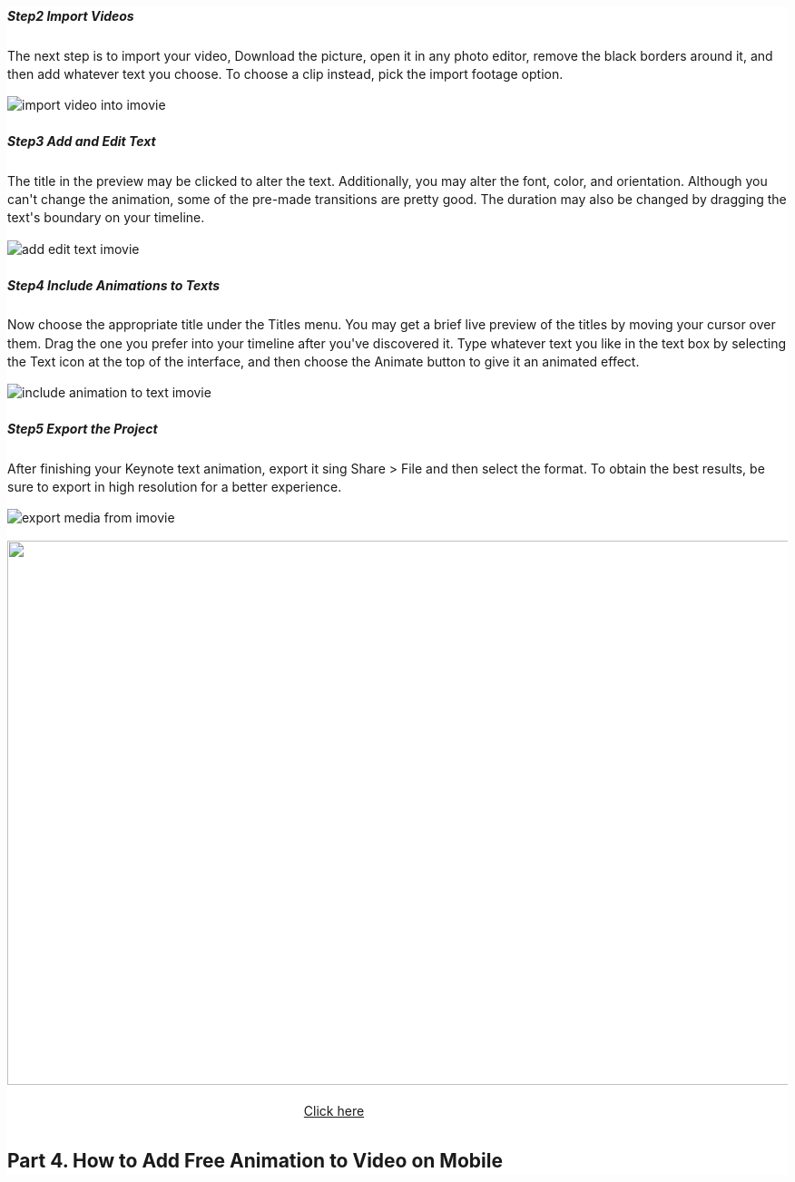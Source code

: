 ##### Step2 Import Videos

The next step is to import your video, Download the picture, open it in any photo editor, remove the black borders around it, and then add whatever text you choose. To choose a clip instead, pick the import footage option.

![import video into imovie](https://images.wondershare.com/filmora/article-images/2022/09/import-video-into-imovie.jpg)

##### Step3 Add and Edit Text

The title in the preview may be clicked to alter the text. Additionally, you may alter the font, color, and orientation. Although you can't change the animation, some of the pre-made transitions are pretty good. The duration may also be changed by dragging the text's boundary on your timeline.

![add edit text imovie](https://images.wondershare.com/filmora/article-images/2022/09/add-edit-text-imovie.jpg)

##### Step4 Include Animations to Texts

Now choose the appropriate title under the Titles menu. You may get a brief live preview of the titles by moving your cursor over them. Drag the one you prefer into your timeline after you've discovered it. Type whatever text you like in the text box by selecting the Text icon at the top of the interface, and then choose the Animate button to give it an animated effect.

![include animation to text imovie](https://images.wondershare.com/filmora/article-images/2022/09/include-animation-to-text-imovie.jpg)

##### Step5 Export the Project

After finishing your Keynote text animation, export it sing Share > File and then select the format. To obtain the best results, be sure to export in high resolution for a better experience.

![export media from imovie](https://images.wondershare.com/filmora/article-images/2022/09/export-media-from-imovie.jpg)


<a href="https://appsumo.8odi.net/c/5597632/2082538/7443" target="_top" id="2082538"><img src="//a.impactradius-go.com/display-ad/7443-2082538" border="0" alt="" width="1200" height="600"/></a><img height="0" width="0" src="https://appsumo.8odi.net/i/5597632/2082538/7443" style="position:absolute;visibility:hidden;" border="0" />


<span id="1993650">
					<video width="720" height="300" style="cursor:pointer"
           poster="//a.impactradius-go.com/display-clicktoplayimage/1993650.jpeg"
           onclick="if(!this.playClicked){this.play();this.setAttribute('controls',true);this.playClicked=true;}">
	   <source src="//a.impactradius-go.com/display-ad/22993-1993650">
	   <img src="//a.impactradius-go.com/display-clicktoplayimage/1993650.jpeg" style="border: none; height: 100%; width: 100%; object-fit: contain">
	</video>
	<div style="width:720px;text-align:center"><a href="javascript:window.open(decodeURIComponent('https%3A%2F%2Fhomestyler.sjv.io%2Fc%2F5597632%2F1993650%2F22993'), '_blank');void(0);">Click here</a></div>
</span>
<img height="0" width="0" src="https://imp.pxf.io/i/5597632/1993650/22993" style="position:absolute;visibility:hidden;" border="0" />

## Part 4\. How to Add Free Animation to Video on Mobile
